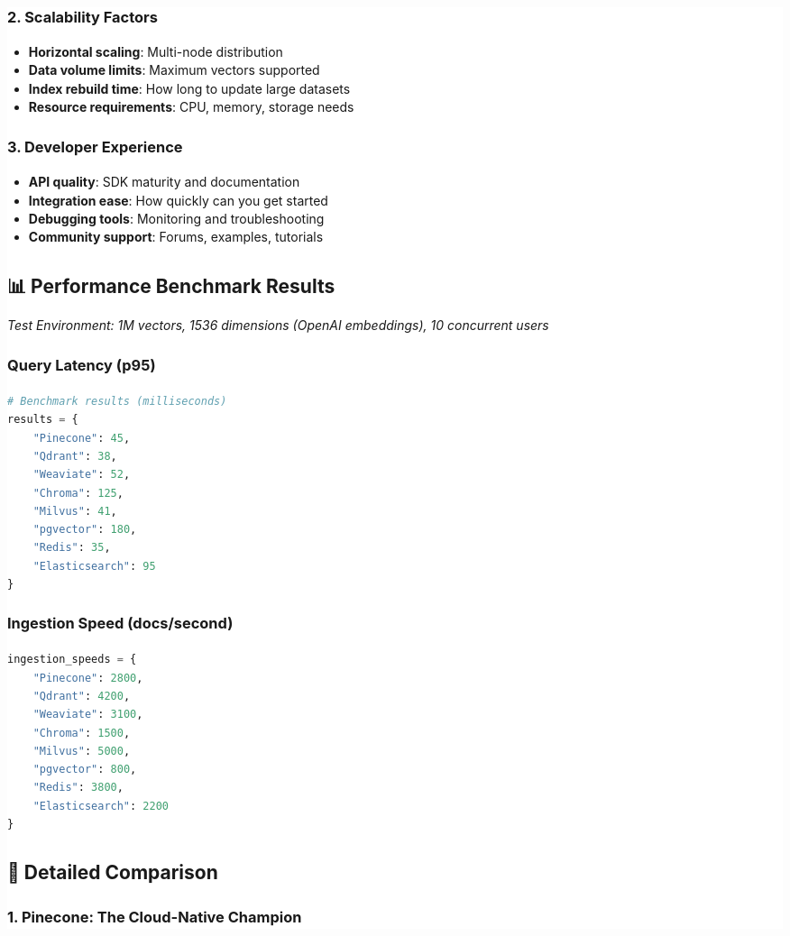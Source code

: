 ### 2. Scalability Factors
- **Horizontal scaling**: Multi-node distribution
- **Data volume limits**: Maximum vectors supported
- **Index rebuild time**: How long to update large datasets
- **Resource requirements**: CPU, memory, storage needs

### 3. Developer Experience
- **API quality**: SDK maturity and documentation
- **Integration ease**: How quickly can you get started
- **Debugging tools**: Monitoring and troubleshooting
- **Community support**: Forums, examples, tutorials

## 📊 Performance Benchmark Results

*Test Environment: 1M vectors, 1536 dimensions (OpenAI embeddings), 10 concurrent users*

### Query Latency (p95)

```python
# Benchmark results (milliseconds)
results = {
    "Pinecone": 45,
    "Qdrant": 38,
    "Weaviate": 52,
    "Chroma": 125,
    "Milvus": 41,
    "pgvector": 180,
    "Redis": 35,
    "Elasticsearch": 95
}
```

### Ingestion Speed (docs/second)

```python
ingestion_speeds = {
    "Pinecone": 2800,
    "Qdrant": 4200,
    "Weaviate": 3100,
    "Chroma": 1500,
    "Milvus": 5000,
    "pgvector": 800,
    "Redis": 3800,
    "Elasticsearch": 2200
}
```

## 🎯 Detailed Comparison

### 1. Pinecone: The Cloud-Native Champion
